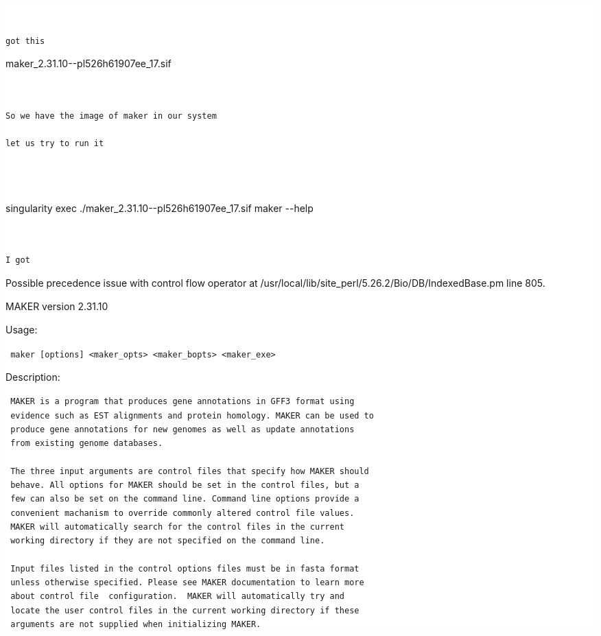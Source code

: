 ```


got this

```
maker_2.31.10--pl526h61907ee_17.sif

```


So we have the image of maker in our system 

let us try to run it




```


singularity exec ./maker_2.31.10--pl526h61907ee_17.sif maker --help

```


I got

```


Possible precedence issue with control flow operator at /usr/local/lib/site_perl/5.26.2/Bio/DB/IndexedBase.pm line 805.

MAKER version 2.31.10

Usage:

     maker [options] <maker_opts> <maker_bopts> <maker_exe>


Description:

     MAKER is a program that produces gene annotations in GFF3 format using
     evidence such as EST alignments and protein homology. MAKER can be used to
     produce gene annotations for new genomes as well as update annotations
     from existing genome databases.

     The three input arguments are control files that specify how MAKER should
     behave. All options for MAKER should be set in the control files, but a
     few can also be set on the command line. Command line options provide a
     convenient machanism to override commonly altered control file values.
     MAKER will automatically search for the control files in the current
     working directory if they are not specified on the command line.

     Input files listed in the control options files must be in fasta format
     unless otherwise specified. Please see MAKER documentation to learn more
     about control file  configuration.  MAKER will automatically try and
     locate the user control files in the current working directory if these
     arguments are not supplied when initializing MAKER.
